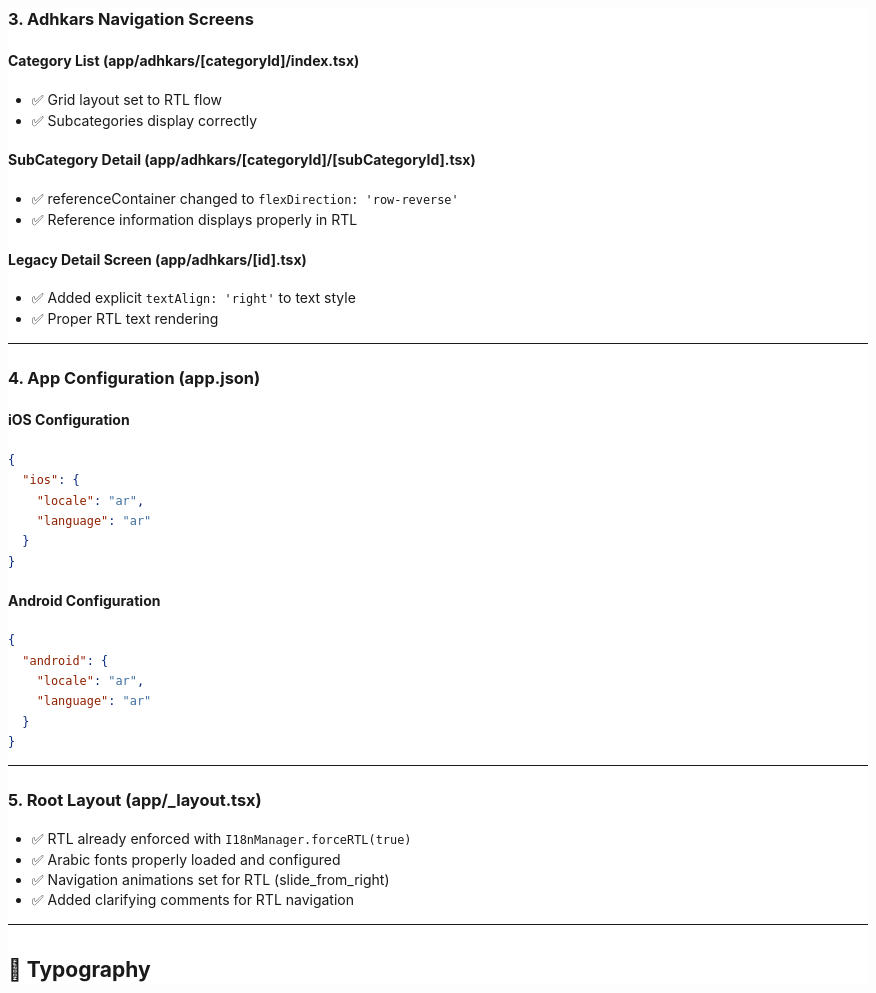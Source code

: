 
### 3. **Adhkars Navigation Screens**

#### Category List (app/adhkars/[categoryId]/index.tsx)
- ✅ Grid layout set to RTL flow
- ✅ Subcategories display correctly

#### SubCategory Detail (app/adhkars/[categoryId]/[subCategoryId].tsx)
- ✅ referenceContainer changed to `flexDirection: 'row-reverse'`
- ✅ Reference information displays properly in RTL

#### Legacy Detail Screen (app/adhkars/[id].tsx)
- ✅ Added explicit `textAlign: 'right'` to text style
- ✅ Proper RTL text rendering

---

### 4. **App Configuration** (app.json)

#### iOS Configuration
```json
{
  "ios": {
    "locale": "ar",
    "language": "ar"
  }
}
```

#### Android Configuration
```json
{
  "android": {
    "locale": "ar",
    "language": "ar"
  }
}
```

---

### 5. **Root Layout** (app/_layout.tsx)
- ✅ RTL already enforced with `I18nManager.forceRTL(true)`
- ✅ Arabic fonts properly loaded and configured
- ✅ Navigation animations set for RTL (slide_from_right)
- ✅ Added clarifying comments for RTL navigation

---

## 🎨 Typography
